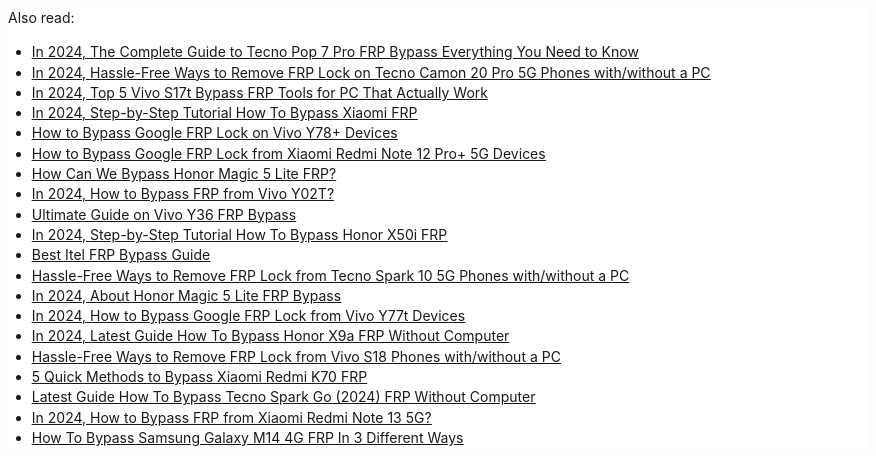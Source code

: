 

<ins class="adsbygoogle"
     style="display:block"
     data-ad-client="ca-pub-7571918770474297"
     data-ad-slot="8358498916"
     data-ad-format="auto"
     data-full-width-responsive="true"></ins>


<span class="atpl-alsoreadstyle">Also read:</span>
<div><ul>
<li><a href="https://bypass-frp.techidaily.com/in-2024-the-complete-guide-to-tecno-pop-7-pro-frp-bypass-everything-you-need-to-know-by-drfone-android/"><u>In 2024, The Complete Guide to Tecno Pop 7 Pro FRP Bypass Everything You Need to Know</u></a></li>
<li><a href="https://bypass-frp.techidaily.com/in-2024-hassle-free-ways-to-remove-frp-lock-on-tecno-camon-20-pro-5g-phones-withwithout-a-pc-by-drfone-android/"><u>In 2024, Hassle-Free Ways to Remove FRP Lock on Tecno Camon 20 Pro 5G Phones with/without a PC</u></a></li>
<li><a href="https://bypass-frp.techidaily.com/in-2024-top-5-vivo-s17t-bypass-frp-tools-for-pc-that-actually-work-by-drfone-android/"><u>In 2024, Top 5 Vivo S17t Bypass FRP Tools for PC That Actually Work</u></a></li>
<li><a href="https://bypass-frp.techidaily.com/in-2024-step-by-step-tutorial-how-to-bypass-xiaomi-frp-by-drfone-android/"><u>In 2024, Step-by-Step Tutorial How To Bypass Xiaomi FRP</u></a></li>
<li><a href="https://bypass-frp.techidaily.com/how-to-bypass-google-frp-lock-on-vivo-y78plus-devices-by-drfone-android/"><u>How to Bypass Google FRP Lock on Vivo Y78+ Devices</u></a></li>
<li><a href="https://bypass-frp.techidaily.com/how-to-bypass-google-frp-lock-from-xiaomi-redmi-note-12-proplus-5g-devices-by-drfone-android/"><u>How to Bypass Google FRP Lock from Xiaomi Redmi Note 12 Pro+ 5G Devices</u></a></li>
<li><a href="https://bypass-frp.techidaily.com/how-can-we-bypass-honor-magic-5-lite-frp-by-drfone-android/"><u>How Can We Bypass Honor Magic 5 Lite FRP?</u></a></li>
<li><a href="https://bypass-frp.techidaily.com/in-2024-how-to-bypass-frp-from-vivo-y02t-by-drfone-android/"><u>In 2024, How to Bypass FRP from Vivo Y02T?</u></a></li>
<li><a href="https://bypass-frp.techidaily.com/ultimate-guide-on-vivo-y36-frp-bypass-by-drfone-android/"><u>Ultimate Guide on Vivo Y36 FRP Bypass</u></a></li>
<li><a href="https://bypass-frp.techidaily.com/in-2024-step-by-step-tutorial-how-to-bypass-honor-x50i-frp-by-drfone-android/"><u>In 2024, Step-by-Step Tutorial How To Bypass Honor X50i FRP</u></a></li>
<li><a href="https://bypass-frp.techidaily.com/best-itel-frp-bypass-guide-by-drfone-android/"><u>Best Itel FRP Bypass Guide</u></a></li>
<li><a href="https://bypass-frp.techidaily.com/hassle-free-ways-to-remove-frp-lock-from-tecno-spark-10-5g-phones-withwithout-a-pc-by-drfone-android/"><u>Hassle-Free Ways to Remove FRP Lock from Tecno Spark 10 5G Phones with/without a PC</u></a></li>
<li><a href="https://bypass-frp.techidaily.com/in-2024-about-honor-magic-5-lite-frp-bypass-by-drfone-android/"><u>In 2024, About Honor Magic 5 Lite FRP Bypass</u></a></li>
<li><a href="https://bypass-frp.techidaily.com/in-2024-how-to-bypass-google-frp-lock-from-vivo-y77t-devices-by-drfone-android/"><u>In 2024, How to Bypass Google FRP Lock from Vivo Y77t Devices</u></a></li>
<li><a href="https://bypass-frp.techidaily.com/in-2024-latest-guide-how-to-bypass-honor-x9a-frp-without-computer-by-drfone-android/"><u>In 2024, Latest Guide How To Bypass Honor X9a FRP Without Computer</u></a></li>
<li><a href="https://bypass-frp.techidaily.com/hassle-free-ways-to-remove-frp-lock-from-vivo-s18-phones-withwithout-a-pc-by-drfone-android/"><u>Hassle-Free Ways to Remove FRP Lock from Vivo S18 Phones with/without a PC</u></a></li>
<li><a href="https://bypass-frp.techidaily.com/5-quick-methods-to-bypass-xiaomi-redmi-k70-frp-by-drfone-android/"><u>5 Quick Methods to Bypass Xiaomi Redmi K70 FRP</u></a></li>
<li><a href="https://bypass-frp.techidaily.com/latest-guide-how-to-bypass-tecno-spark-go-2024-frp-without-computer-by-drfone-android/"><u>Latest Guide How To Bypass Tecno Spark Go (2024) FRP Without Computer</u></a></li>
<li><a href="https://bypass-frp.techidaily.com/in-2024-how-to-bypass-frp-from-xiaomi-redmi-note-13-5g-by-drfone-android/"><u>In 2024, How to Bypass FRP from Xiaomi Redmi Note 13 5G?</u></a></li>
<li><a href="https://bypass-frp.techidaily.com/how-to-bypass-samsung-galaxy-m14-4g-frp-in-3-different-ways-by-drfone-android/"><u>How To Bypass Samsung Galaxy M14 4G FRP In 3 Different Ways</u></a></li>